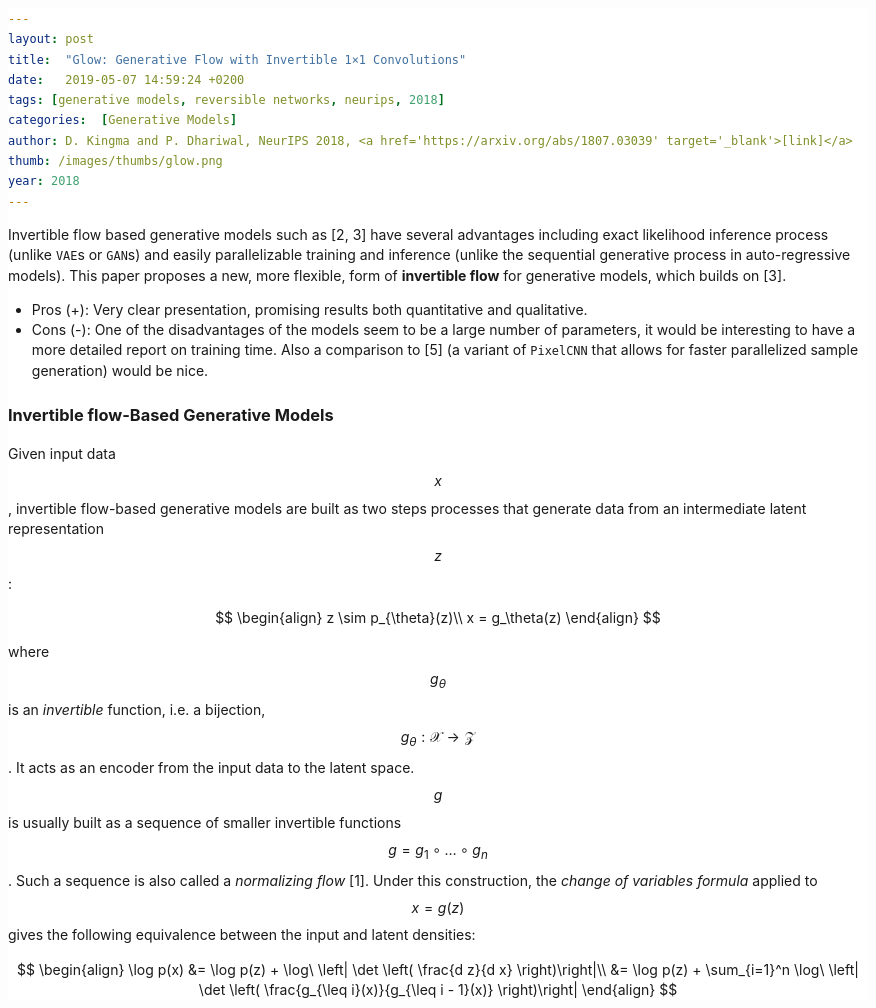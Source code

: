 ```yaml
---
layout: post
title:  "Glow: Generative Flow with Invertible 1×1 Convolutions"
date:   2019-05-07 14:59:24 +0200
tags: [generative models, reversible networks, neurips, 2018]
categories:  [Generative Models]
author: D. Kingma and P. Dhariwal, NeurIPS 2018, <a href='https://arxiv.org/abs/1807.03039' target='_blank'>[link]</a>
thumb: /images/thumbs/glow.png
year: 2018
---
```



<div class="summary">
Invertible flow based generative models such as <span class="citations">[2, 3]</span> have several advantages including exact likelihood inference process (unlike <code>VAE</code>s or <code>GAN</code>s) and easily parallelizable training and inference (unlike the sequential generative process in auto-regressive models). This paper proposes a new, more flexible, form of <b>invertible flow</b> for generative models, which builds on <span class="citations">[3]</span>.
<ul>
<li><span class="procons">Pros (+):</span>  Very clear presentation, promising results both quantitative and qualitative.</li>
<li><span class="procons">Cons (-):</span> One of the disadvantages of the models seem to be a large number of parameters, it would be interesting to have a more detailed report on training time. Also a comparison to <span class="citations">[5]</span> (a variant of <code>PixelCNN</code> that allows for faster parallelized sample generation) would be nice.</li>
</ul>
</div>



<h3 class="section theory"> Invertible flow-Based Generative Models  </h3>

Given input data $$x$$, invertible  flow-based generative models are built as two steps processes that generate data from an intermediate latent representation $$z$$:

$$
\begin{align}
z \sim p_{\theta}(z)\\
x = g_\theta(z)
\end{align}
$$

 where $$g_\theta$$ is an *invertible* function, i.e. a bijection, $$g_\theta: \mathcal X \rightarrow \mathcal Z$$. It acts  as an encoder from the input data to the latent space.
  $$g$$  is usually built as a sequence of smaller invertible functions $$g = g_1 \circ \dots \circ g_n$$. Such a sequence is also called a *normalizing flow* <span class="citations">[1]</span>. Under this construction, the *change of variables formula* applied to $$x = g(z)$$ gives the following equivalence between the input and latent densities:

$$
\begin{align}
\log p(x) &= \log p(z) + \log\ \left| \det \left( \frac{d z}{d x} \right)\right|\\
&= \log p(z) + \sum_{i=1}^n \log\ \left| \det \left( \frac{g_{\leq i}(x)}{g_{\leq i - 1}(x)} \right)\right|
\end{align}
$$
